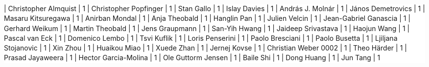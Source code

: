 | Christopher Almquist | 1
| Christopher Popfinger | 1
| Stan Gallo | 1
| Islay Davies | 1
| Andr&aacute;s J. Moln&aacute;r | 1
| J&aacute;nos Demetrovics | 1
| Masaru Kitsuregawa | 1
| Anirban Mondal | 1
| Anja Theobald | 1
| Hanglin Pan | 1
| Julien Velcin | 1
| Jean-Gabriel Ganascia | 1
| Gerhard Weikum | 1
| Martin Theobald | 1
| Jens Graupmann | 1
| San-Yih Hwang | 1
| Jaideep Srivastava | 1
| Haojun Wang | 1
| Pascal van Eck | 1
| Domenico Lembo | 1
| Tsvi Kuflik | 1
| Loris Penserini | 1
| Paolo Bresciani | 1
| Paolo Busetta | 1
| Ljiljana Stojanovic | 1
| Xin Zhou | 1
| Huaikou Miao | 1
| Xuede Zhan | 1
| Jernej Kovse | 1
| Christian Weber 0002 | 1
| Theo H&auml;rder | 1
| Prasad Jayaweera | 1
| Hector Garcia-Molina | 1
| Ole Guttorm Jensen | 1
| Baile Shi | 1
| Dong Huang | 1
| Jun Tang | 1